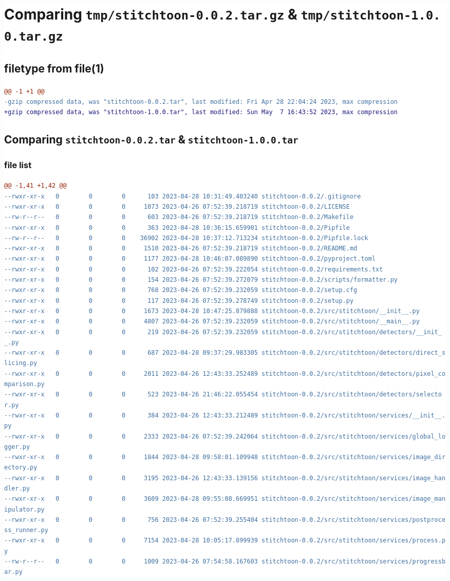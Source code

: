 # Comparing `tmp/stitchtoon-0.0.2.tar.gz` & `tmp/stitchtoon-1.0.0.tar.gz`

## filetype from file(1)

```diff
@@ -1 +1 @@
-gzip compressed data, was "stitchtoon-0.0.2.tar", last modified: Fri Apr 28 22:04:24 2023, max compression
+gzip compressed data, was "stitchtoon-1.0.0.tar", last modified: Sun May  7 16:43:52 2023, max compression
```

## Comparing `stitchtoon-0.0.2.tar` & `stitchtoon-1.0.0.tar`

### file list

```diff
@@ -1,41 +1,42 @@
--rwxr-xr-x   0        0        0      103 2023-04-28 10:31:49.403240 stitchtoon-0.0.2/.gitignore
--rwxr-xr-x   0        0        0     1073 2023-04-26 07:52:39.218719 stitchtoon-0.0.2/LICENSE
--rw-r--r--   0        0        0      603 2023-04-26 07:52:39.218719 stitchtoon-0.0.2/Makefile
--rwxr-xr-x   0        0        0      363 2023-04-28 10:36:15.659901 stitchtoon-0.0.2/Pipfile
--rw-r--r--   0        0        0    36902 2023-04-28 10:37:12.713234 stitchtoon-0.0.2/Pipfile.lock
--rwxr-xr-x   0        0        0     1510 2023-04-26 07:52:39.218719 stitchtoon-0.0.2/README.md
--rwxr-xr-x   0        0        0     1177 2023-04-28 10:46:07.089890 stitchtoon-0.0.2/pyproject.toml
--rwxr-xr-x   0        0        0      102 2023-04-26 07:52:39.222054 stitchtoon-0.0.2/requirements.txt
--rwxr-xr-x   0        0        0      154 2023-04-26 07:52:39.272079 stitchtoon-0.0.2/scripts/formatter.py
--rwxr-xr-x   0        0        0      768 2023-04-26 07:52:39.232059 stitchtoon-0.0.2/setup.cfg
--rwxr-xr-x   0        0        0      117 2023-04-26 07:52:39.278749 stitchtoon-0.0.2/setup.py
--rwxr-xr-x   0        0        0     1673 2023-04-28 10:47:25.879888 stitchtoon-0.0.2/src/stitchtoon/__init__.py
--rwxr-xr-x   0        0        0     4807 2023-04-26 07:52:39.232059 stitchtoon-0.0.2/src/stitchtoon/__main__.py
--rwxr-xr-x   0        0        0      219 2023-04-26 07:52:39.232059 stitchtoon-0.0.2/src/stitchtoon/detectors/__init__.py
--rwxr-xr-x   0        0        0      687 2023-04-28 09:37:29.983305 stitchtoon-0.0.2/src/stitchtoon/detectors/direct_slicing.py
--rwxr-xr-x   0        0        0     2011 2023-04-26 12:43:33.252489 stitchtoon-0.0.2/src/stitchtoon/detectors/pixel_comparison.py
--rwxr-xr-x   0        0        0      523 2023-04-26 21:46:22.055454 stitchtoon-0.0.2/src/stitchtoon/detectors/selector.py
--rwxr-xr-x   0        0        0      384 2023-04-26 12:43:33.212489 stitchtoon-0.0.2/src/stitchtoon/services/__init__.py
--rwxr-xr-x   0        0        0     2333 2023-04-26 07:52:39.242064 stitchtoon-0.0.2/src/stitchtoon/services/global_logger.py
--rwxr-xr-x   0        0        0     1844 2023-04-28 09:58:01.109948 stitchtoon-0.0.2/src/stitchtoon/services/image_directory.py
--rwxr-xr-x   0        0        0     3195 2023-04-26 12:43:33.139156 stitchtoon-0.0.2/src/stitchtoon/services/image_handler.py
--rwxr-xr-x   0        0        0     3609 2023-04-28 09:55:08.669951 stitchtoon-0.0.2/src/stitchtoon/services/image_manipulator.py
--rwxr-xr-x   0        0        0      756 2023-04-26 07:52:39.255404 stitchtoon-0.0.2/src/stitchtoon/services/postprocess_runner.py
--rwxr-xr-x   0        0        0     7154 2023-04-28 10:05:17.899939 stitchtoon-0.0.2/src/stitchtoon/services/process.py
--rw-r--r--   0        0        0     1009 2023-04-26 07:54:58.167603 stitchtoon-0.0.2/src/stitchtoon/services/progressbar.py
```